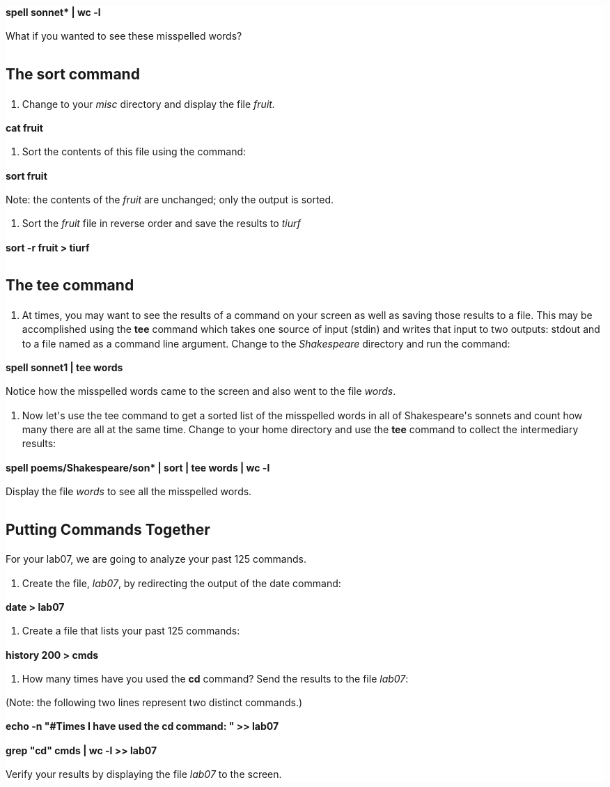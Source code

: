 **spell sonnet\* | wc -l**

What if you wanted to see these misspelled words?

## The sort command

1. Change to your _misc_ directory and display the file _fruit._

**cat fruit**

1. Sort the contents of this file using the command:

**sort fruit**

Note: the contents of the _fruit_ are unchanged; only the output is sorted.

1. Sort the _fruit_ file in reverse order and save the results to _tiurf_

**sort -r fruit \> tiurf**

## The tee command

1. At times, you may want to see the results of a command on your screen as well as saving those results to a file. This may be accomplished using the **tee** command which takes one source of input (stdin) and writes that input to two outputs: stdout and to a file named as a command line argument. Change to the _Shakespeare_ directory and run the command:

**spell sonnet1 | tee words**

Notice how the misspelled words came to the screen and also went to the file _words_.

1. Now let's use the tee command to get a sorted list of the misspelled words in all of Shakespeare's sonnets and count how many there are all at the same time. Change to your home directory and use the **tee** command to collect the intermediary results:

**spell poems/Shakespeare/son\* | sort | tee words | wc -l**

Display the file _words_ to see all the misspelled words.

## Putting Commands Together

For your lab07, we are going to analyze your past 125 commands.

1. Create the file, _lab07_, by redirecting the output of the date command:

**date \> lab07**

1. Create a file that lists your past 125 commands:

**history 200 \> cmds**

1. How many times have you used the **cd** command? Send the results to the file _lab07_:

(Note: the following two lines represent two distinct commands.)

**echo -n "#Times I have used the cd command: " \>\> lab07**

**grep "cd" cmds | wc -l \>\> lab07**

Verify your results by displaying the file _lab07_ to the screen.
